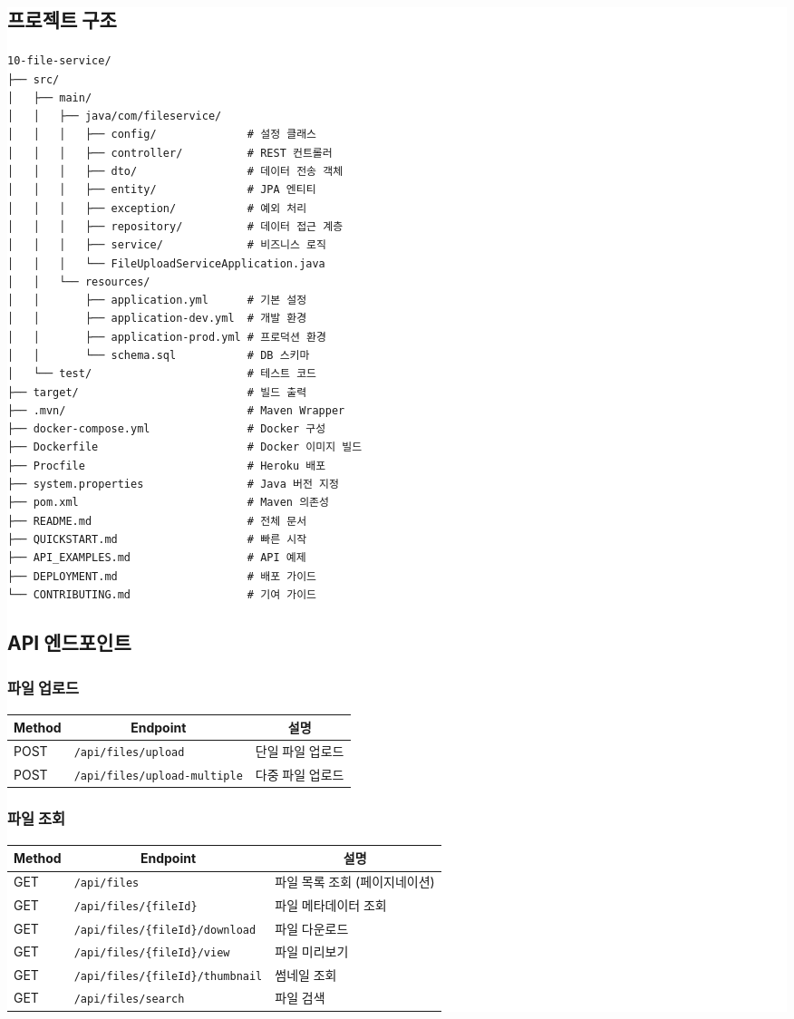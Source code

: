 ## 프로젝트 구조

```
10-file-service/
├── src/
│   ├── main/
│   │   ├── java/com/fileservice/
│   │   │   ├── config/              # 설정 클래스
│   │   │   ├── controller/          # REST 컨트롤러
│   │   │   ├── dto/                 # 데이터 전송 객체
│   │   │   ├── entity/              # JPA 엔티티
│   │   │   ├── exception/           # 예외 처리
│   │   │   ├── repository/          # 데이터 접근 계층
│   │   │   ├── service/             # 비즈니스 로직
│   │   │   └── FileUploadServiceApplication.java
│   │   └── resources/
│   │       ├── application.yml      # 기본 설정
│   │       ├── application-dev.yml  # 개발 환경
│   │       ├── application-prod.yml # 프로덕션 환경
│   │       └── schema.sql           # DB 스키마
│   └── test/                        # 테스트 코드
├── target/                          # 빌드 출력
├── .mvn/                            # Maven Wrapper
├── docker-compose.yml               # Docker 구성
├── Dockerfile                       # Docker 이미지 빌드
├── Procfile                         # Heroku 배포
├── system.properties                # Java 버전 지정
├── pom.xml                          # Maven 의존성
├── README.md                        # 전체 문서
├── QUICKSTART.md                    # 빠른 시작
├── API_EXAMPLES.md                  # API 예제
├── DEPLOYMENT.md                    # 배포 가이드
└── CONTRIBUTING.md                  # 기여 가이드
```

## API 엔드포인트

### 파일 업로드

| Method | Endpoint                     | 설명             |
| ------ | ---------------------------- | ---------------- |
| POST   | `/api/files/upload`          | 단일 파일 업로드 |
| POST   | `/api/files/upload-multiple` | 다중 파일 업로드 |

### 파일 조회

| Method | Endpoint                        | 설명                          |
| ------ | ------------------------------- | ----------------------------- |
| GET    | `/api/files`                    | 파일 목록 조회 (페이지네이션) |
| GET    | `/api/files/{fileId}`           | 파일 메타데이터 조회          |
| GET    | `/api/files/{fileId}/download`  | 파일 다운로드                 |
| GET    | `/api/files/{fileId}/view`      | 파일 미리보기                 |
| GET    | `/api/files/{fileId}/thumbnail` | 썸네일 조회                   |
| GET    | `/api/files/search`             | 파일 검색                     |
